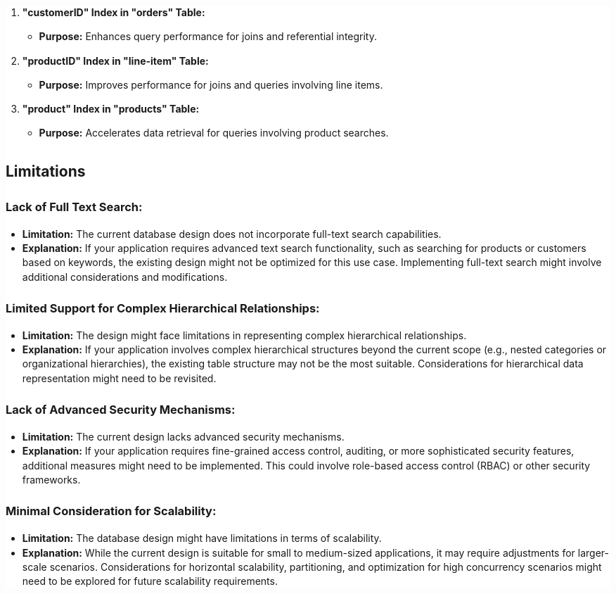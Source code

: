 1. **"customerID" Index in "orders" Table:**
   - **Purpose:** Enhances query performance for joins and referential integrity.

2. **"productID" Index in "line-item" Table:**
   - **Purpose:** Improves performance for joins and queries involving line items.

3. **"product" Index in "products" Table:**
   - **Purpose:** Accelerates data retrieval for queries involving product searches.


## Limitations

### Lack of Full Text Search:

- **Limitation:** The current database design does not incorporate full-text search capabilities.
- **Explanation:** If your application requires advanced text search functionality, such as searching for products or customers based on keywords, the existing design might not be optimized for this use case. Implementing full-text search might involve additional considerations and modifications.

### Limited Support for Complex Hierarchical Relationships:

- **Limitation:** The design might face limitations in representing complex hierarchical relationships.
- **Explanation:** If your application involves complex hierarchical structures beyond the current scope (e.g., nested categories or organizational hierarchies), the existing table structure may not be the most suitable. Considerations for hierarchical data representation might need to be revisited.

### Lack of Advanced Security Mechanisms:

- **Limitation:** The current design lacks advanced security mechanisms.
- **Explanation:** If your application requires fine-grained access control, auditing, or more sophisticated security features, additional measures might need to be implemented. This could involve role-based access control (RBAC) or other security frameworks.

### Minimal Consideration for Scalability:

- **Limitation:** The database design might have limitations in terms of scalability.
- **Explanation:** While the current design is suitable for small to medium-sized applications, it may require adjustments for larger-scale scenarios. Considerations for horizontal scalability, partitioning, and optimization for high concurrency scenarios might need to be explored for future scalability requirements.
